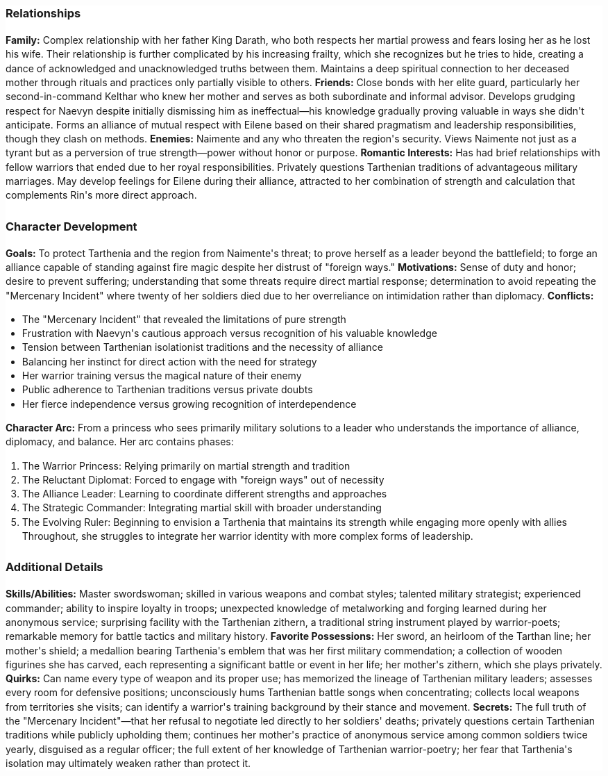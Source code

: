 ### Relationships
**Family:** Complex relationship with her father King Darath, who both respects her martial prowess and fears losing her as he lost his wife. Their relationship is further complicated by his increasing frailty, which she recognizes but he tries to hide, creating a dance of acknowledged and unacknowledged truths between them. Maintains a deep spiritual connection to her deceased mother through rituals and practices only partially visible to others.
**Friends:** Close bonds with her elite guard, particularly her second-in-command Kelthar who knew her mother and serves as both subordinate and informal advisor. Develops grudging respect for Naevyn despite initially dismissing him as ineffectual—his knowledge gradually proving valuable in ways she didn't anticipate. Forms an alliance of mutual respect with Eilene based on their shared pragmatism and leadership responsibilities, though they clash on methods.
**Enemies:** Naimente and any who threaten the region's security. Views Naimente not just as a tyrant but as a perversion of true strength—power without honor or purpose.
**Romantic Interests:** Has had brief relationships with fellow warriors that ended due to her royal responsibilities. Privately questions Tarthenian traditions of advantageous military marriages. May develop feelings for Eilene during their alliance, attracted to her combination of strength and calculation that complements Rin's more direct approach.

### Character Development
**Goals:** To protect Tarthenia and the region from Naimente's threat; to prove herself as a leader beyond the battlefield; to forge an alliance capable of standing against fire magic despite her distrust of "foreign ways."
**Motivations:** Sense of duty and honor; desire to prevent suffering; understanding that some threats require direct martial response; determination to avoid repeating the "Mercenary Incident" where twenty of her soldiers died due to her overreliance on intimidation rather than diplomacy.
**Conflicts:** 
- The "Mercenary Incident" that revealed the limitations of pure strength
- Frustration with Naevyn's cautious approach versus recognition of his valuable knowledge
- Tension between Tarthenian isolationist traditions and the necessity of alliance
- Balancing her instinct for direct action with the need for strategy
- Her warrior training versus the magical nature of their enemy
- Public adherence to Tarthenian traditions versus private doubts
- Her fierce independence versus growing recognition of interdependence

**Character Arc:** From a princess who sees primarily military solutions to a leader who understands the importance of alliance, diplomacy, and balance. Her arc contains phases:
1. The Warrior Princess: Relying primarily on martial strength and tradition
2. The Reluctant Diplomat: Forced to engage with "foreign ways" out of necessity
3. The Alliance Leader: Learning to coordinate different strengths and approaches
4. The Strategic Commander: Integrating martial skill with broader understanding
5. The Evolving Ruler: Beginning to envision a Tarthenia that maintains its strength while engaging more openly with allies
Throughout, she struggles to integrate her warrior identity with more complex forms of leadership.

### Additional Details
**Skills/Abilities:** Master swordswoman; skilled in various weapons and combat styles; talented military strategist; experienced commander; ability to inspire loyalty in troops; unexpected knowledge of metalworking and forging learned during her anonymous service; surprising facility with the Tarthenian zithern, a traditional string instrument played by warrior-poets; remarkable memory for battle tactics and military history.
**Favorite Possessions:** Her sword, an heirloom of the Tarthan line; her mother's shield; a medallion bearing Tarthenia's emblem that was her first military commendation; a collection of wooden figurines she has carved, each representing a significant battle or event in her life; her mother's zithern, which she plays privately.
**Quirks:** Can name every type of weapon and its proper use; has memorized the lineage of Tarthenian military leaders; assesses every room for defensive positions; unconsciously hums Tarthenian battle songs when concentrating; collects local weapons from territories she visits; can identify a warrior's training background by their stance and movement.
**Secrets:** The full truth of the "Mercenary Incident"—that her refusal to negotiate led directly to her soldiers' deaths; privately questions certain Tarthenian traditions while publicly upholding them; continues her mother's practice of anonymous service among common soldiers twice yearly, disguised as a regular officer; the full extent of her knowledge of Tarthenian warrior-poetry; her fear that Tarthenia's isolation may ultimately weaken rather than protect it.